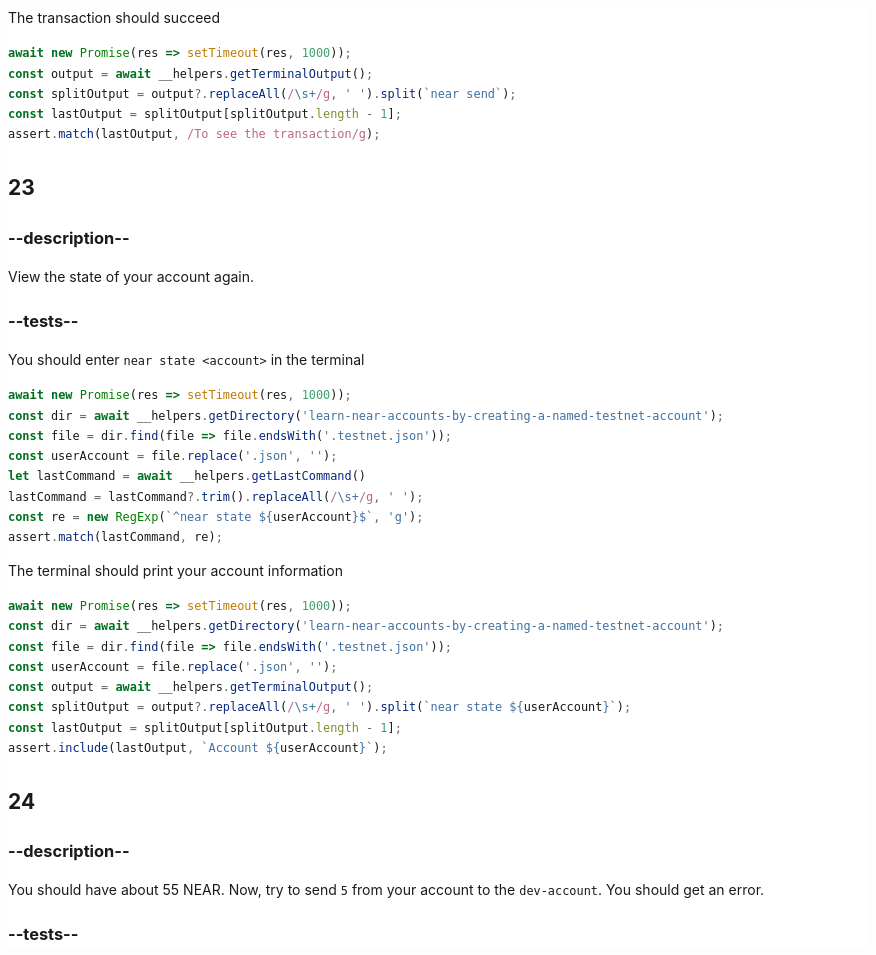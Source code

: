 The transaction should succeed

```js
await new Promise(res => setTimeout(res, 1000));
const output = await __helpers.getTerminalOutput();
const splitOutput = output?.replaceAll(/\s+/g, ' ').split(`near send`);
const lastOutput = splitOutput[splitOutput.length - 1];
assert.match(lastOutput, /To see the transaction/g);
```

## 23

### --description--

View the state of your account again.

### --tests--

You should enter `near state <account>` in the terminal

```js
await new Promise(res => setTimeout(res, 1000));
const dir = await __helpers.getDirectory('learn-near-accounts-by-creating-a-named-testnet-account');
const file = dir.find(file => file.endsWith('.testnet.json'));
const userAccount = file.replace('.json', '');
let lastCommand = await __helpers.getLastCommand()
lastCommand = lastCommand?.trim().replaceAll(/\s+/g, ' ');
const re = new RegExp(`^near state ${userAccount}$`, 'g');
assert.match(lastCommand, re);
```

The terminal should print your account information

```js
await new Promise(res => setTimeout(res, 1000));
const dir = await __helpers.getDirectory('learn-near-accounts-by-creating-a-named-testnet-account');
const file = dir.find(file => file.endsWith('.testnet.json'));
const userAccount = file.replace('.json', '');
const output = await __helpers.getTerminalOutput();
const splitOutput = output?.replaceAll(/\s+/g, ' ').split(`near state ${userAccount}`);
const lastOutput = splitOutput[splitOutput.length - 1];
assert.include(lastOutput, `Account ${userAccount}`);
```

## 24

### --description--

You should have about 55 NEAR. Now, try to send `5` from your account to the `dev-account`. You should get an error.

### --tests--
